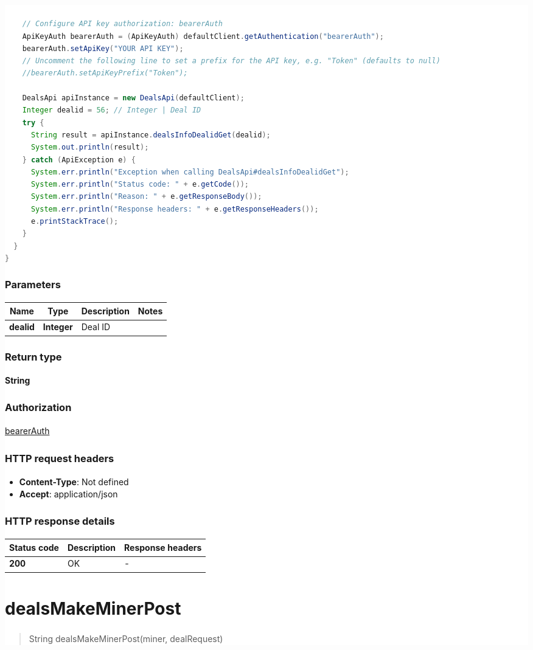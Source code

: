 ```java
    
    // Configure API key authorization: bearerAuth
    ApiKeyAuth bearerAuth = (ApiKeyAuth) defaultClient.getAuthentication("bearerAuth");
    bearerAuth.setApiKey("YOUR API KEY");
    // Uncomment the following line to set a prefix for the API key, e.g. "Token" (defaults to null)
    //bearerAuth.setApiKeyPrefix("Token");

    DealsApi apiInstance = new DealsApi(defaultClient);
    Integer dealid = 56; // Integer | Deal ID
    try {
      String result = apiInstance.dealsInfoDealidGet(dealid);
      System.out.println(result);
    } catch (ApiException e) {
      System.err.println("Exception when calling DealsApi#dealsInfoDealidGet");
      System.err.println("Status code: " + e.getCode());
      System.err.println("Reason: " + e.getResponseBody());
      System.err.println("Response headers: " + e.getResponseHeaders());
      e.printStackTrace();
    }
  }
}
```

### Parameters

| Name | Type | Description  | Notes |
|------------- | ------------- | ------------- | -------------|
| **dealid** | **Integer**| Deal ID | |

### Return type

**String**

### Authorization

[bearerAuth](../README.md#bearerAuth)

### HTTP request headers

 - **Content-Type**: Not defined
 - **Accept**: application/json

### HTTP response details
| Status code | Description | Response headers |
|-------------|-------------|------------------|
| **200** | OK |  -  |

<a name="dealsMakeMinerPost"></a>
# **dealsMakeMinerPost**
> String dealsMakeMinerPost(miner, dealRequest)
